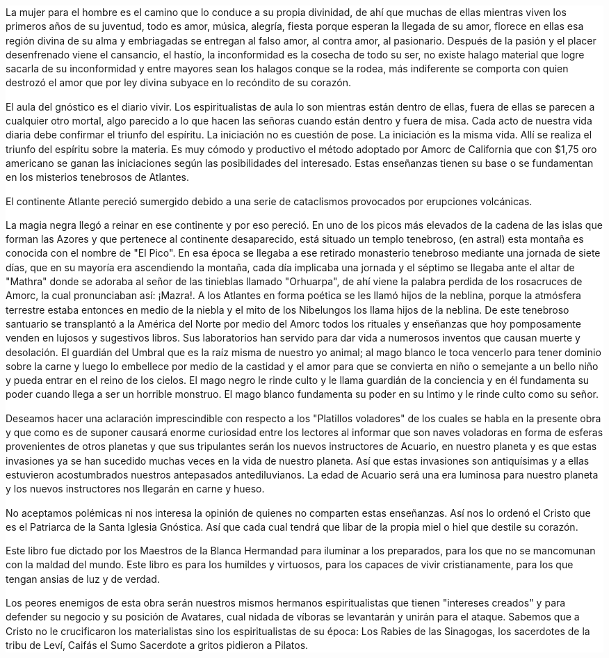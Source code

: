La mujer para el hombre es el camino que lo conduce a su propia divinidad, de ahí que muchas de ellas mientras viven los primeros años de su juventud, todo es amor, música, alegría, fiesta porque esperan la llegada de su amor, florece en ellas esa región divina de su alma y embriagadas se entregan al falso amor, al contra amor, al pasionario. Después de la pasión y el placer desenfrenado viene el cansancio, el hastío, la inconformidad es la cosecha de todo su ser, no existe halago material que logre sacarla de su inconformidad y entre mayores sean los halagos conque se la rodea, más indiferente se comporta con quien destrozó el amor que por ley divina subyace en lo recóndito de su corazón.

El aula del gnóstico es el diario vivir. Los espiritualistas de aula lo son mientras están dentro de ellas, fuera de ellas se parecen a cualquier otro mortal, algo parecido a lo que hacen las señoras cuando están dentro y fuera de misa. Cada acto de nuestra vida diaria debe confirmar el triunfo del espíritu. La iniciación no es cuestión de pose. La iniciación es la misma vida. Allí se realiza el triunfo del espíritu sobre la materia. Es muy cómodo y productivo el método adoptado por Amorc de California que con $1,75 oro americano se ganan las iniciaciones según las posibilidades del interesado. Estas enseñanzas tienen su base o se fundamentan en los misterios tenebrosos de Atlantes.

El continente Atlante pereció sumergido debido a una serie de cataclismos provocados por erupciones volcánicas.

La magia negra llegó a reinar en ese continente y por eso pereció. En uno de los picos más elevados de la cadena de las islas que forman las Azores y que pertenece al continente desaparecido, está situado un templo tenebroso, (en astral) esta montaña es conocida con el nombre de "El Pico". En esa época se llegaba a ese retirado monasterio tenebroso mediante una jornada de siete días, que en su mayoría era ascendiendo la montaña, cada día implicaba una jornada y el séptimo se llegaba ante el altar de "Mathra" donde se adoraba al señor de las tinieblas llamado "Orhuarpa", de ahí viene la palabra perdida de los rosacruces de Amorc, la cual pronunciaban así: ¡Mazra!. A los Atlantes en forma poética se les llamó hijos de la neblina, porque la atmósfera terrestre estaba entonces en medio de la niebla y el mito de los Nibelungos los llama hijos de la neblina. De este tenebroso santuario se transplantó a la América del Norte por medio del Amorc todos los rituales y enseñanzas que hoy pomposamente venden en lujosos y sugestivos libros. Sus laboratorios han servido para dar vida a numerosos inventos que causan muerte y desolación. El guardián del Umbral que es la raíz misma de nuestro yo animal; al mago blanco le toca vencerlo para tener dominio sobre la carne y luego lo embellece por medio de la castidad y el amor para que se convierta en niño o semejante a un bello niño y pueda entrar en el reino de los cielos. El mago negro le rinde culto y le llama guardián de la conciencia y en él fundamenta su poder cuando llega a ser un horrible monstruo. El mago blanco fundamenta su poder en su Intimo y le rinde culto como su señor.

Deseamos hacer una aclaración imprescindible con respecto a los "Platillos voladores" de los cuales se habla en la presente obra y que como es de suponer causará enorme curiosidad entre los lectores al informar que son naves voladoras en forma de esferas provenientes de otros planetas y que sus tripulantes serán los nuevos instructores de Acuario, en nuestro planeta y es que estas invasiones ya se han sucedido muchas veces en la vida de nuestro planeta. Así que estas invasiones son antiquísimas y a ellas estuvieron acostumbrados nuestros antepasados antediluvianos. La edad de Acuario será una era luminosa para nuestro planeta y los nuevos instructores nos llegarán en carne y hueso.

No aceptamos polémicas ni nos interesa la opinión de quienes no comparten estas enseñanzas. Así nos lo ordenó el Cristo que es el Patriarca de la Santa Iglesia Gnóstica. Así que cada cual tendrá que libar de la propia miel o hiel que destile su corazón.

Este libro fue dictado por los Maestros de la Blanca Hermandad para iluminar a los preparados, para los que no se mancomunan con la maldad del mundo. Este libro es para los humildes y virtuosos, para los capaces de vivir cristianamente, para los que tengan ansias de luz y de verdad.

Los peores enemigos de esta obra serán nuestros mismos hermanos espiritualistas que tienen "intereses creados" y para defender su negocio y su posición de Avatares, cual nidada de víboras se levantarán y unirán para el ataque. Sabemos que a Cristo no le crucificaron los materialistas sino los espiritualistas de su época: Los Rabies de las Sinagogas, los sacerdotes de la tribu de Leví, Caifás el Sumo Sacerdote a gritos pidieron a Pilatos.
